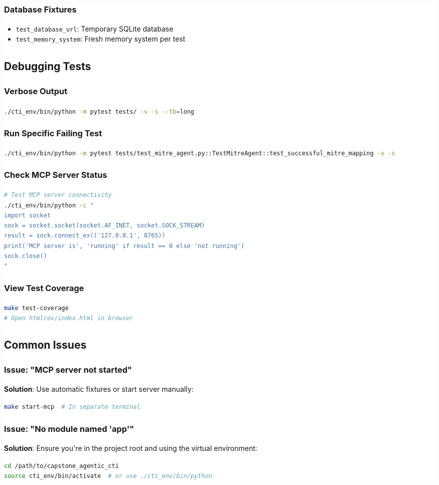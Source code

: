 ### Database Fixtures
- `test_database_url`: Temporary SQLite database
- `test_memory_system`: Fresh memory system per test

## Debugging Tests

### Verbose Output
```bash
./cti_env/bin/python -m pytest tests/ -v -s --tb=long
```

### Run Specific Failing Test
```bash
./cti_env/bin/python -m pytest tests/test_mitre_agent.py::TestMitreAgent::test_successful_mitre_mapping -v -s
```

### Check MCP Server Status
```bash
# Test MCP server connectivity
./cti_env/bin/python -c "
import socket
sock = socket.socket(socket.AF_INET, socket.SOCK_STREAM)
result = sock.connect_ex(('127.0.0.1', 8765))
print('MCP server is', 'running' if result == 0 else 'not running')
sock.close()
"
```

### View Test Coverage
```bash
make test-coverage
# Open htmlcov/index.html in browser
```

## Common Issues

### Issue: "MCP server not started"
**Solution**: Use automatic fixtures or start server manually:
```bash
make start-mcp  # In separate terminal
```

### Issue: "No module named 'app'"
**Solution**: Ensure you're in the project root and using the virtual environment:
```bash
cd /path/to/capstone_agentic_cti
source cti_env/bin/activate  # or use ./cti_env/bin/python
```
